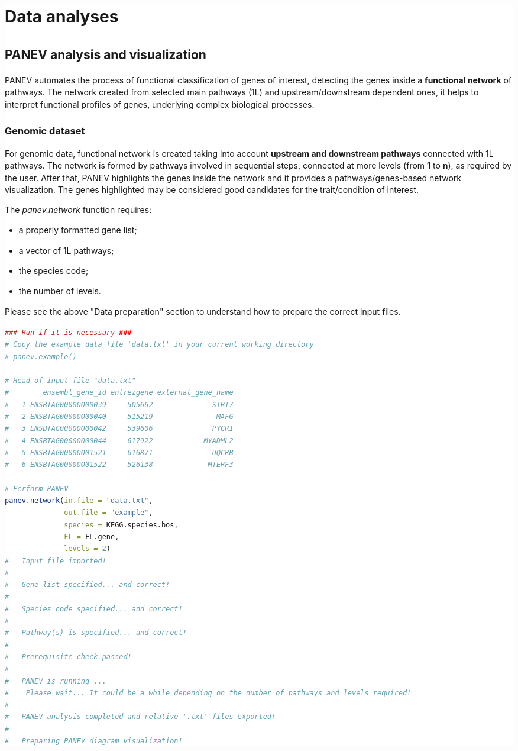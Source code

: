 Data analyses
=============

PANEV analysis and visualization
--------------------------------

PANEV automates the process of functional classification of genes of interest, detecting the genes inside a **functional network** of pathways. The network created from selected main pathways (1L) and upstream/downstream dependent ones, it helps to interpret functional profiles of genes, underlying complex biological processes.

### Genomic dataset

For genomic data, functional network is created taking into account **upstream and downstream pathways** connected with 1L pathways. The network is formed by pathways involved in sequential steps, connected at more levels (from **1** to **n**), as required by the user. After that, PANEV highlights the genes inside the network and it provides a pathways/genes-based network visualization. The genes highlighted may be considered good candidates for the trait/condition of interest.

The *panev.network* function requires:

-   a properly formatted gene list;

-   a vector of 1L pathways;

-   the species code;

-   the number of levels.

Please see the above "Data preparation" section to understand how to prepare the correct input files.

``` r
### Run if it is necessary ###
# Copy the example data file 'data.txt' in your current working directory
# panev.example()

# Head of input file "data.txt"
#        ensembl_gene_id entrezgene external_gene_name
#   1 ENSBTAG00000000039     505662              SIRT7
#   2 ENSBTAG00000000040     515219               MAFG
#   3 ENSBTAG00000000042     539606              PYCR1
#   4 ENSBTAG00000000044     617922            MYADML2
#   5 ENSBTAG00000001521     616871              UQCRB
#   6 ENSBTAG00000001522     526138             MTERF3

# Perform PANEV 
panev.network(in.file = "data.txt", 
              out.file = "example", 
              species = KEGG.species.bos, 
              FL = FL.gene, 
              levels = 2)
#   Input file imported! 
#   
#   Gene list specified... and correct! 
#   
#   Species code specified... and correct! 
#   
#   Pathway(s) is specified... and correct! 
#   
#   Prerequisite check passed!
#   
#   PANEV is running ... 
#    Please wait... It could be a while depending on the number of pathways and levels required! 
#   
#   PANEV analysis completed and relative '.txt' files exported! 
#   
#   Preparing PANEV diagram visualization! 
```